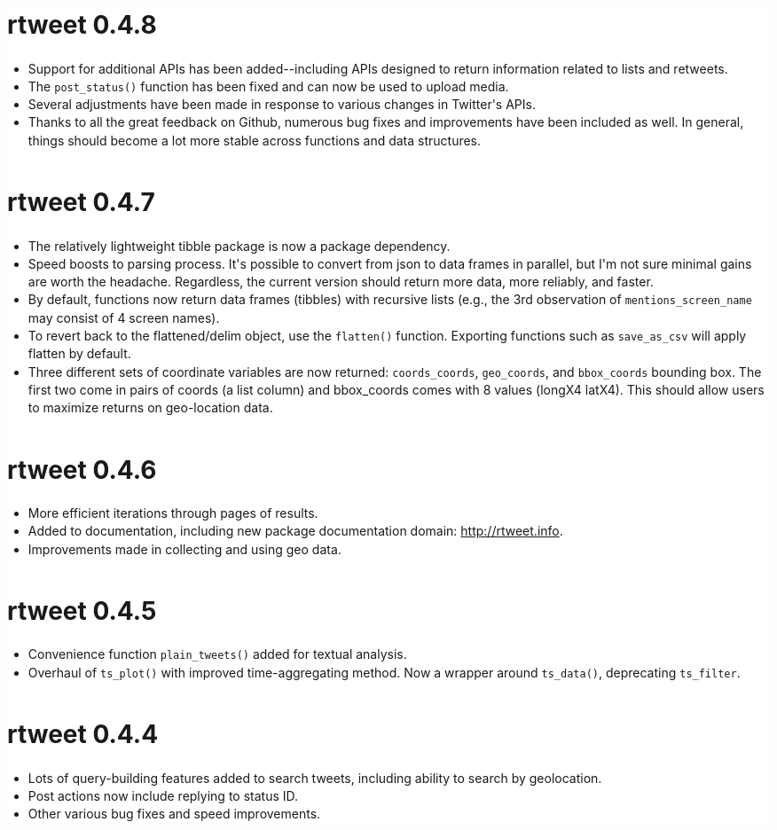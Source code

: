 # rtweet 0.4.8
- Support for additional APIs has been added--including APIs designed
  to return information related to lists and retweets.
- The `post_status()` function has been fixed and can now be used to
  upload media.
- Several adjustments have been made in response to various changes in
  Twitter's APIs.
- Thanks to all the great feedback on Github, numerous bug fixes
  and improvements have been included as well. In general, things
  should become a lot more stable across functions and data
  structures.

# rtweet 0.4.7
- The relatively lightweight tibble package is now a package dependency.
- Speed boosts to parsing process. It's possible to convert from json to
  data frames in parallel, but I'm not sure minimal gains are worth the
  headache. Regardless, the current version should return more data,
  more reliably, and faster.
- By default, functions now return data frames (tibbles) with recursive
  lists (e.g., the 3rd observation of `mentions_screen_name` may consist of
  4 screen names).
- To revert back to the flattened/delim object, use the `flatten()` function.
  Exporting functions such as `save_as_csv` will apply flatten by default.
- Three different sets of coordinate variables are now returned: `coords_coords`,
  `geo_coords`, and `bbox_coords` bounding box. The first two come in
  pairs of coords (a list column) and bbox_coords comes with 8
  values (longX4 latX4). This should allow users to maximize returns
  on
  geo-location data.

# rtweet 0.4.6
- More efficient iterations through pages of results.
- Added to documentation, including new package documentation domain:
  http://rtweet.info.
- Improvements made in collecting and using geo data.

# rtweet 0.4.5
- Convenience function `plain_tweets()` added for textual analysis.
- Overhaul of `ts_plot()` with improved time-aggregating method. Now a
  wrapper around `ts_data()`, deprecating `ts_filter`.

# rtweet 0.4.4
- Lots of query-building features added to search tweets, including
  ability to search by geolocation.
- Post actions now include replying to status ID.
- Other various bug fixes and speed improvements.
